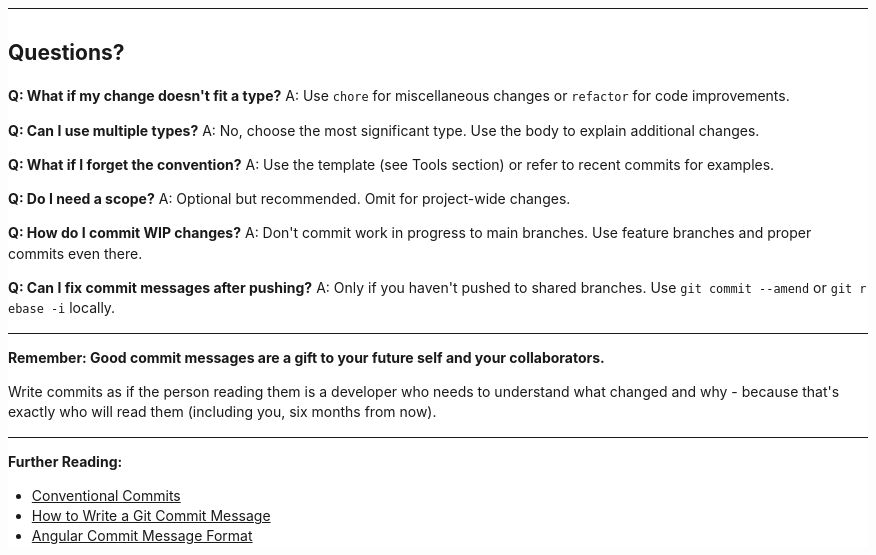 
---

## Questions?

**Q: What if my change doesn't fit a type?**
A: Use `chore` for miscellaneous changes or `refactor` for code improvements.

**Q: Can I use multiple types?**
A: No, choose the most significant type. Use the body to explain additional changes.

**Q: What if I forget the convention?**
A: Use the template (see Tools section) or refer to recent commits for examples.

**Q: Do I need a scope?**
A: Optional but recommended. Omit for project-wide changes.

**Q: How do I commit WIP changes?**
A: Don't commit work in progress to main branches. Use feature branches and proper commits even there.

**Q: Can I fix commit messages after pushing?**
A: Only if you haven't pushed to shared branches. Use `git commit --amend` or `git rebase -i` locally.

---

**Remember: Good commit messages are a gift to your future self and your collaborators.**

Write commits as if the person reading them is a developer who needs to understand what changed and why - because that's exactly who will read them (including you, six months from now).

---

**Further Reading:**

- [Conventional Commits](https://www.conventionalcommits.org/)
- [How to Write a Git Commit Message](https://chris.beams.io/posts/git-commit/)
- [Angular Commit Message Format](https://github.com/angular/angular/blob/main/CONTRIBUTING.md#commit)
